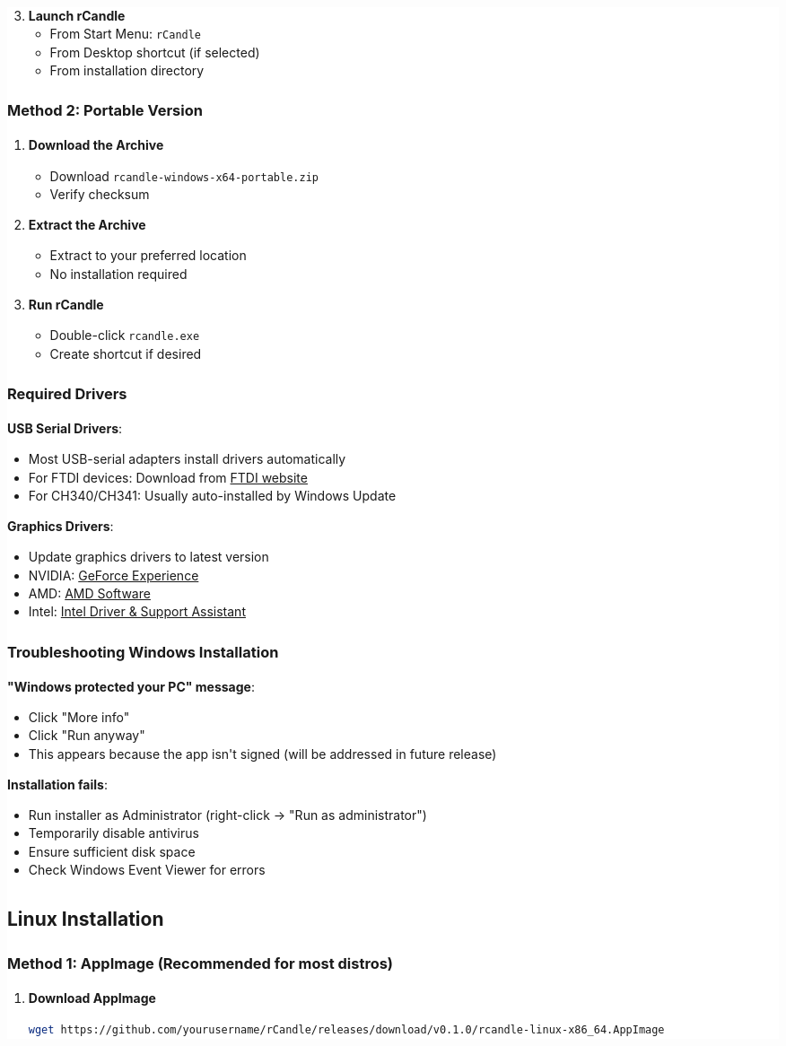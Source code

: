3. **Launch rCandle**
   - From Start Menu: `rCandle`
   - From Desktop shortcut (if selected)
   - From installation directory

### Method 2: Portable Version

1. **Download the Archive**
   - Download `rcandle-windows-x64-portable.zip`
   - Verify checksum

2. **Extract the Archive**
   - Extract to your preferred location
   - No installation required

3. **Run rCandle**
   - Double-click `rcandle.exe`
   - Create shortcut if desired

### Required Drivers

**USB Serial Drivers**:
- Most USB-serial adapters install drivers automatically
- For FTDI devices: Download from [FTDI website](https://ftdichip.com/drivers/)
- For CH340/CH341: Usually auto-installed by Windows Update

**Graphics Drivers**:
- Update graphics drivers to latest version
- NVIDIA: [GeForce Experience](https://www.nvidia.com/en-us/geforce/geforce-experience/)
- AMD: [AMD Software](https://www.amd.com/en/support)
- Intel: [Intel Driver & Support Assistant](https://www.intel.com/content/www/us/en/support/intel-driver-support-assistant.html)

### Troubleshooting Windows Installation

**"Windows protected your PC" message**:
- Click "More info"
- Click "Run anyway"
- This appears because the app isn't signed (will be addressed in future release)

**Installation fails**:
- Run installer as Administrator (right-click → "Run as administrator")
- Temporarily disable antivirus
- Ensure sufficient disk space
- Check Windows Event Viewer for errors

## Linux Installation

### Method 1: AppImage (Recommended for most distros)

1. **Download AppImage**
   ```bash
   wget https://github.com/yourusername/rCandle/releases/download/v0.1.0/rcandle-linux-x86_64.AppImage
   ```
